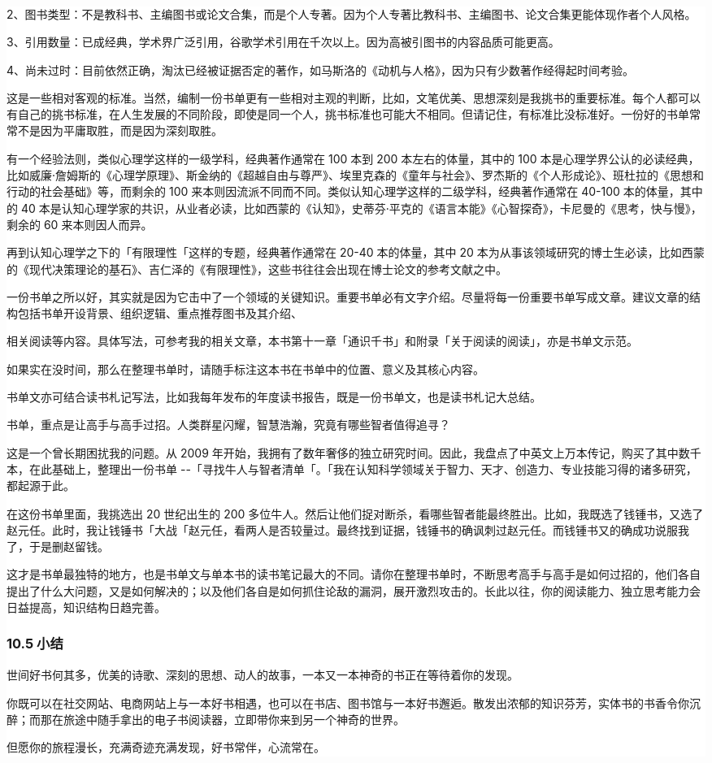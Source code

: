 2、图书类型：不是教科书、主编图书或论文合集，而是个人专著。因为个人专著比教科书、主编图书、论文合集更能体现作者个人风格。

3、引用数量：已成经典，学术界广泛引用，谷歌学术引用在千次以上。因为高被引图书的内容品质可能更高。

4、尚未过时：目前依然正确，淘汰已经被证据否定的著作，如马斯洛的《动机与人格》，因为只有少数著作经得起时间考验。

这是一些相对客观的标准。当然，编制一份书单更有一些相对主观的判断，比如，文笔优美、思想深刻是我挑书的重要标准。每个人都可以有自己的挑书标准，在人生发展的不同阶段，即使是同一个人，挑书标准也可能大不相同。但请记住，有标准比没标准好。一份好的书单常常不是因为平庸取胜，而是因为深刻取胜。

有一个经验法则，类似心理学这样的一级学科，经典著作通常在 100 本到 200 本左右的体量，其中的 100 本是心理学界公认的必读经典，比如威廉·詹姆斯的《心理学原理》、斯金纳的《超越自由与尊严》、埃里克森的《童年与社会》、罗杰斯的《个人形成论》、班杜拉的《思想和行动的社会基础》等，而剩余的 100 来本则因流派不同而不同。类似认知心理学这样的二级学科，经典著作通常在 40-100 本的体量，其中的 40 本是认知心理学家的共识，从业者必读，比如西蒙的《认知》，史蒂芬·平克的《语言本能》《心智探奇》，卡尼曼的《思考，快与慢》，剩余的 60 来本则因人而异。

再到认知心理学之下的「有限理性「这样的专题，经典著作通常在 20-40 本的体量，其中 20 本为从事该领域研究的博士生必读，比如西蒙的《现代决策理论的基石》、吉仁泽的《有限理性》，这些书往往会出现在博士论文的参考文献之中。

一份书单之所以好，其实就是因为它击中了一个领域的关键知识。重要书单必有文字介绍。尽量将每一份重要书单写成文章。建议文章的结构包括书单开设背景、组织逻辑、重点推荐图书及其介绍、

相关阅读等内容。具体写法，可参考我的相关文章，本书第十一章「通识千书」和附录「关于阅读的阅读」，亦是书单文示范。

如果实在没时间，那么在整理书单时，请随手标注这本书在书单中的位置、意义及其核心内容。

书单文亦可结合读书札记写法，比如我每年发布的年度读书报告，既是一份书单文，也是读书札记大总结。

书单，重点是让高手与高手过招。人类群星闪耀，智慧浩瀚，究竟有哪些智者值得追寻？

这是一个曾长期困扰我的问题。从 2009 年开始，我拥有了数年奢侈的独立研究时间。因此，我盘点了中英文上万本传记，购买了其中数千本，在此基础上，整理出一份书单 --「寻找牛人与智者清单「。「我在认知科学领域关于智力、天才、创造力、专业技能习得的诸多研究，都起源于此。

在这份书单里面，我挑选出 20 世纪出生的 200 多位牛人。然后让他们捉对断杀，看哪些智者能最终胜出。比如，我既选了钱锺书，又选了赵元任。此时，我让钱锤书「大战「赵元任，看两人是否较量过。最终找到证据，钱锤书的确讽刺过赵元任。而钱锺书又的确成功说服我了，于是删赵留钱。

这才是书单最独特的地方，也是书单文与单本书的读书笔记最大的不同。请你在整理书单时，不断思考高手与高手是如何过招的，他们各自提出了什么大问题，又是如何解决的；以及他们各自是如何抓住论敌的漏洞，展开激烈攻击的。长此以往，你的阅读能力、独立思考能力会日益提高，知识结构日趋完善。

### 10.5 小结

世间好书何其多，优美的诗歌、深刻的思想、动人的故事，一本又一本神奇的书正在等待着你的发现。

你既可以在社交网站、电商网站上与一本好书相遇，也可以在书店、图书馆与一本好书邂逅。散发出浓郁的知识芬芳，实体书的书香令你沉醉；而那在旅途中随手拿出的电子书阅读器，立即带你来到另一个神奇的世界。

但愿你的旅程漫长，充满奇迹充满发现，好书常伴，心流常在。